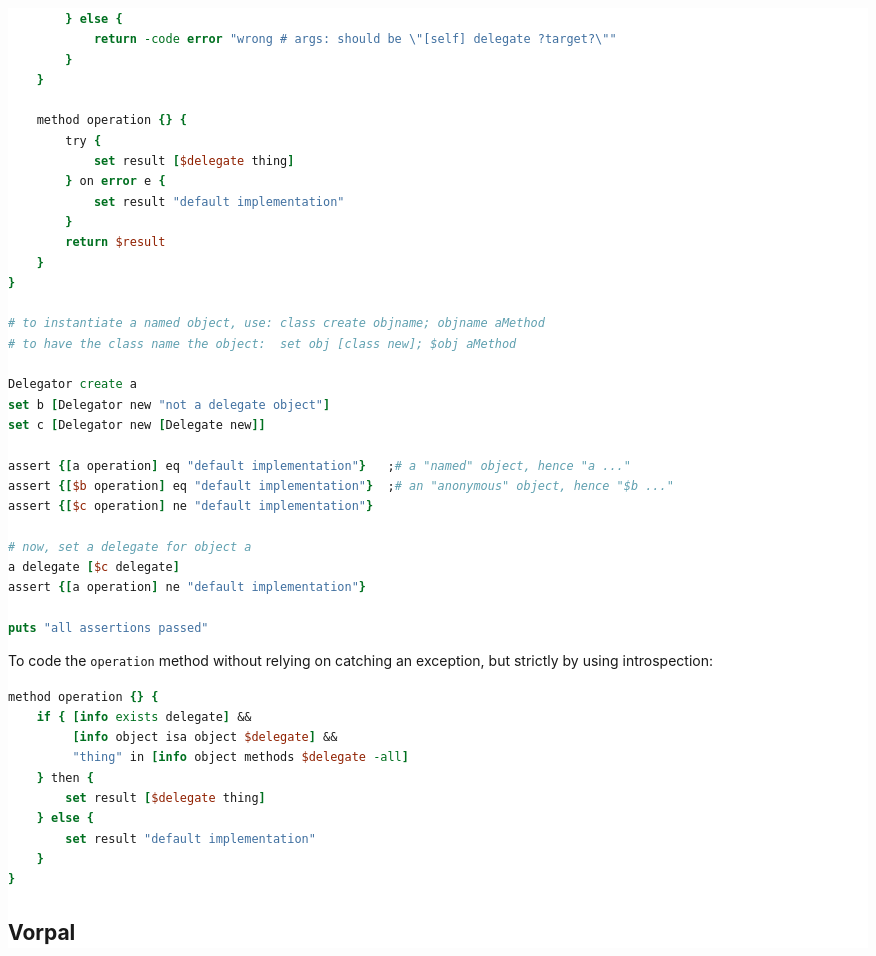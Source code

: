 ```tcl
        } else {
            return -code error "wrong # args: should be \"[self] delegate ?target?\""
        }
    }

    method operation {} {
        try {
            set result [$delegate thing]
        } on error e {
            set result "default implementation"
        }
        return $result
    }
}

# to instantiate a named object, use: class create objname; objname aMethod
# to have the class name the object:  set obj [class new]; $obj aMethod

Delegator create a
set b [Delegator new "not a delegate object"]
set c [Delegator new [Delegate new]]

assert {[a operation] eq "default implementation"}   ;# a "named" object, hence "a ..."
assert {[$b operation] eq "default implementation"}  ;# an "anonymous" object, hence "$b ..."
assert {[$c operation] ne "default implementation"}

# now, set a delegate for object a
a delegate [$c delegate]
assert {[a operation] ne "default implementation"}

puts "all assertions passed"
```


To code the <code>operation</code> method without relying on catching an exception, but strictly by using introspection:

```tcl
method operation {} {
    if { [info exists delegate] &&
         [info object isa object $delegate] &&
         "thing" in [info object methods $delegate -all]
    } then {
        set result [$delegate thing]
    } else {
        set result "default implementation"
    }
}
```



## Vorpal
